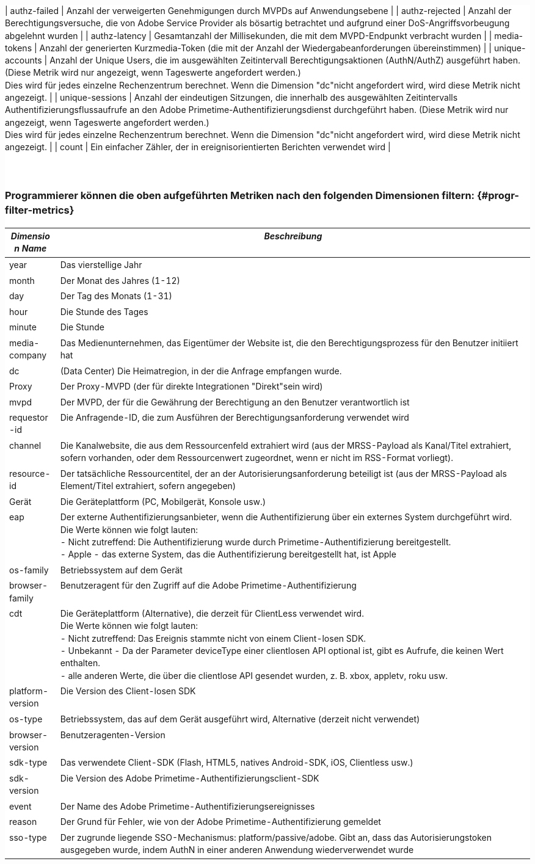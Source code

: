 | authz-failed | Anzahl der verweigerten Genehmigungen durch MVPDs auf Anwendungsebene |
| authz-rejected | Anzahl der Berechtigungsversuche, die von Adobe Service Provider als bösartig betrachtet und aufgrund einer DoS-Angriffsvorbeugung abgelehnt wurden |
| authz-latency | Gesamtanzahl der Millisekunden, die mit dem MVPD-Endpunkt verbracht wurden |
| media-tokens | Anzahl der generierten Kurzmedia-Token (die mit der Anzahl der Wiedergabeanforderungen übereinstimmen) |
| unique-accounts | Anzahl der Unique Users, die im ausgewählten Zeitintervall Berechtigungsaktionen (AuthN/AuthZ) ausgeführt haben. (Diese Metrik wird nur angezeigt, wenn Tageswerte angefordert werden.) </br> Dies wird für jedes einzelne Rechenzentrum berechnet. Wenn die Dimension &quot;dc&quot;nicht angefordert wird, wird diese Metrik nicht angezeigt. |
| unique-sessions | Anzahl der eindeutigen Sitzungen, die innerhalb des ausgewählten Zeitintervalls Authentifizierungsflussaufrufe an den Adobe Primetime-Authentifizierungsdienst durchgeführt haben. (Diese Metrik wird nur angezeigt, wenn Tageswerte angefordert werden.) </br> Dies wird für jedes einzelne Rechenzentrum berechnet. Wenn die Dimension &quot;dc&quot;nicht angefordert wird, wird diese Metrik nicht angezeigt. |
| count | Ein einfacher Zähler, der in ereignisorientierten Berichten verwendet wird |

</br>

### Programmierer können die oben aufgeführten Metriken nach den folgenden Dimensionen filtern: {#progr-filter-metrics}


| *Dimension Name* | *Beschreibung* |
|---|---|
| year | Das vierstellige Jahr |
| month | Der Monat des Jahres (1-12) |
| day | Der Tag des Monats (1-31) |
| hour | Die Stunde des Tages |
| minute | Die Stunde |
| media-company | Das Medienunternehmen, das Eigentümer der Website ist, die den Berechtigungsprozess für den Benutzer initiiert hat |
| dc | (Data Center) Die Heimatregion, in der die Anfrage empfangen wurde. |
| Proxy | Der Proxy-MVPD (der für direkte Integrationen &quot;Direkt&quot;sein wird) |
| mvpd | Der MVPD, der für die Gewährung der Berechtigung an den Benutzer verantwortlich ist |
| requestor-id | Die Anfragende-ID, die zum Ausführen der Berechtigungsanforderung verwendet wird |
| channel | Die Kanalwebsite, die aus dem Ressourcenfeld extrahiert wird (aus der MRSS-Payload als Kanal/Titel extrahiert, sofern vorhanden, oder dem Ressourcenwert zugeordnet, wenn er nicht im RSS-Format vorliegt). |
| resource-id | Der tatsächliche Ressourcentitel, der an der Autorisierungsanforderung beteiligt ist (aus der MRSS-Payload als Element/Titel extrahiert, sofern angegeben) |
| Gerät | Die Geräteplattform (PC, Mobilgerät, Konsole usw.) |
| eap | Der externe Authentifizierungsanbieter, wenn die Authentifizierung über ein externes System durchgeführt wird. </br> Die Werte können wie folgt lauten: </br> - Nicht zutreffend: Die Authentifizierung wurde durch Primetime-Authentifizierung bereitgestellt. </br> - Apple - das externe System, das die Authentifizierung bereitgestellt hat, ist Apple |
| os-family | Betriebssystem auf dem Gerät |
| browser-family | Benutzeragent für den Zugriff auf die Adobe Primetime-Authentifizierung |
| cdt | Die Geräteplattform (Alternative), die derzeit für ClientLess verwendet wird. </br>  Die Werte können wie folgt lauten: </br> - Nicht zutreffend: Das Ereignis stammte nicht von einem Client-losen SDK. </br> - Unbekannt - Da der Parameter deviceType einer clientlosen API optional ist, gibt es Aufrufe, die keinen Wert enthalten. </br> - alle anderen Werte, die über die clientlose API gesendet wurden, z. B. xbox, appletv, roku usw. </br> |
| platform-version | Die Version des Client-losen SDK |
| os-type | Betriebssystem, das auf dem Gerät ausgeführt wird, Alternative (derzeit nicht verwendet) |
| browser-version | Benutzeragenten-Version |
| sdk-type | Das verwendete Client-SDK (Flash, HTML5, natives Android-SDK, iOS, Clientless usw.) |
| sdk-version | Die Version des Adobe Primetime-Authentifizierungsclient-SDK |
| event | Der Name des Adobe Primetime-Authentifizierungsereignisses |
| reason | Der Grund für Fehler, wie von der Adobe Primetime-Authentifizierung gemeldet |
| sso-type | Der zugrunde liegende SSO-Mechanismus: platform/passive/adobe. Gibt an, dass das Autorisierungstoken ausgegeben wurde, indem AuthN in einer anderen Anwendung wiederverwendet wurde |
